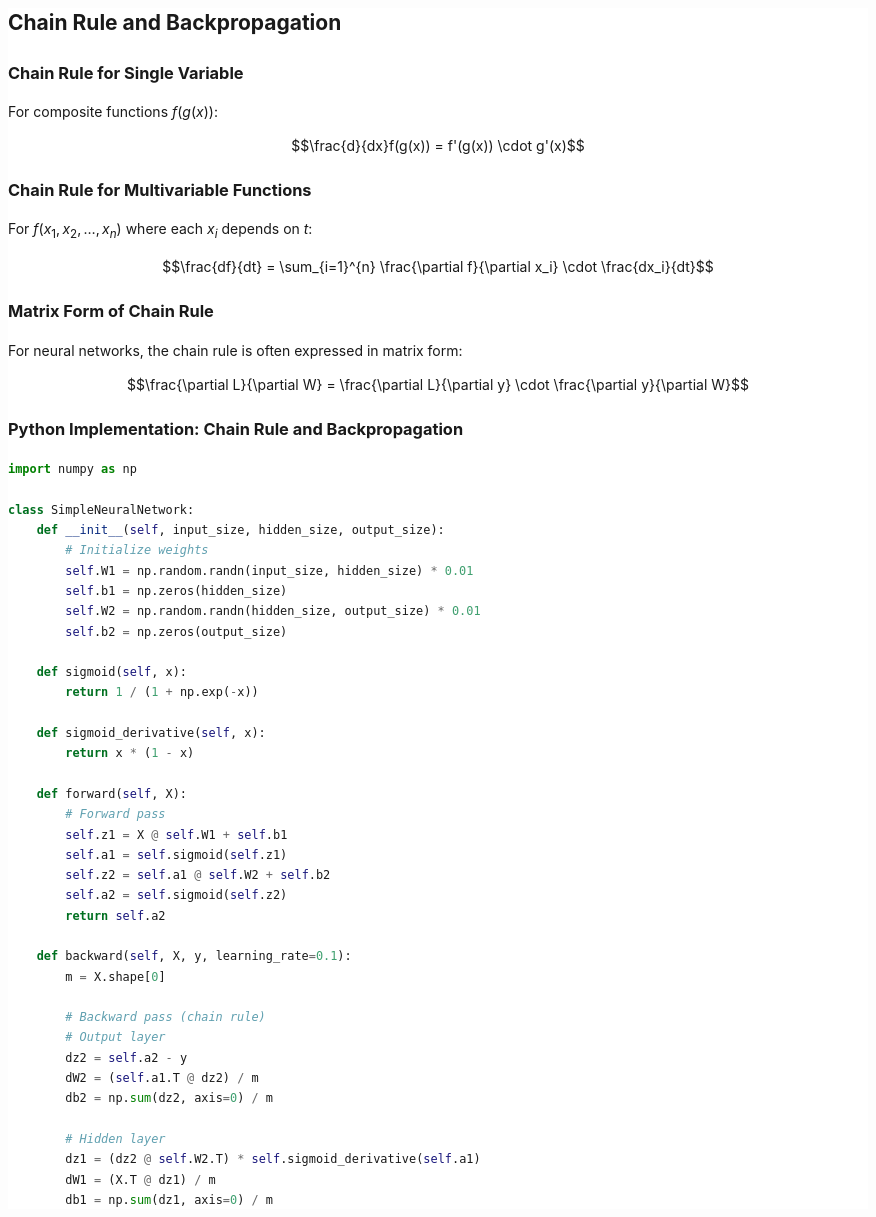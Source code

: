 ## Chain Rule and Backpropagation

### Chain Rule for Single Variable

For composite functions $`f(g(x))`$:

```math
\frac{d}{dx}f(g(x)) = f'(g(x)) \cdot g'(x)
```

### Chain Rule for Multivariable Functions

For $`f(x_1, x_2, \ldots, x_n)`$ where each $`x_i`$ depends on $`t`$:

```math
\frac{df}{dt} = \sum_{i=1}^{n} \frac{\partial f}{\partial x_i} \cdot \frac{dx_i}{dt}
```

### Matrix Form of Chain Rule

For neural networks, the chain rule is often expressed in matrix form:

```math
\frac{\partial L}{\partial W} = \frac{\partial L}{\partial y} \cdot \frac{\partial y}{\partial W}
```

### Python Implementation: Chain Rule and Backpropagation

```python
import numpy as np

class SimpleNeuralNetwork:
    def __init__(self, input_size, hidden_size, output_size):
        # Initialize weights
        self.W1 = np.random.randn(input_size, hidden_size) * 0.01
        self.b1 = np.zeros(hidden_size)
        self.W2 = np.random.randn(hidden_size, output_size) * 0.01
        self.b2 = np.zeros(output_size)
    
    def sigmoid(self, x):
        return 1 / (1 + np.exp(-x))
    
    def sigmoid_derivative(self, x):
        return x * (1 - x)
    
    def forward(self, X):
        # Forward pass
        self.z1 = X @ self.W1 + self.b1
        self.a1 = self.sigmoid(self.z1)
        self.z2 = self.a1 @ self.W2 + self.b2
        self.a2 = self.sigmoid(self.z2)
        return self.a2
    
    def backward(self, X, y, learning_rate=0.1):
        m = X.shape[0]
        
        # Backward pass (chain rule)
        # Output layer
        dz2 = self.a2 - y
        dW2 = (self.a1.T @ dz2) / m
        db2 = np.sum(dz2, axis=0) / m
        
        # Hidden layer
        dz1 = (dz2 @ self.W2.T) * self.sigmoid_derivative(self.a1)
        dW1 = (X.T @ dz1) / m
        db1 = np.sum(dz1, axis=0) / m
```